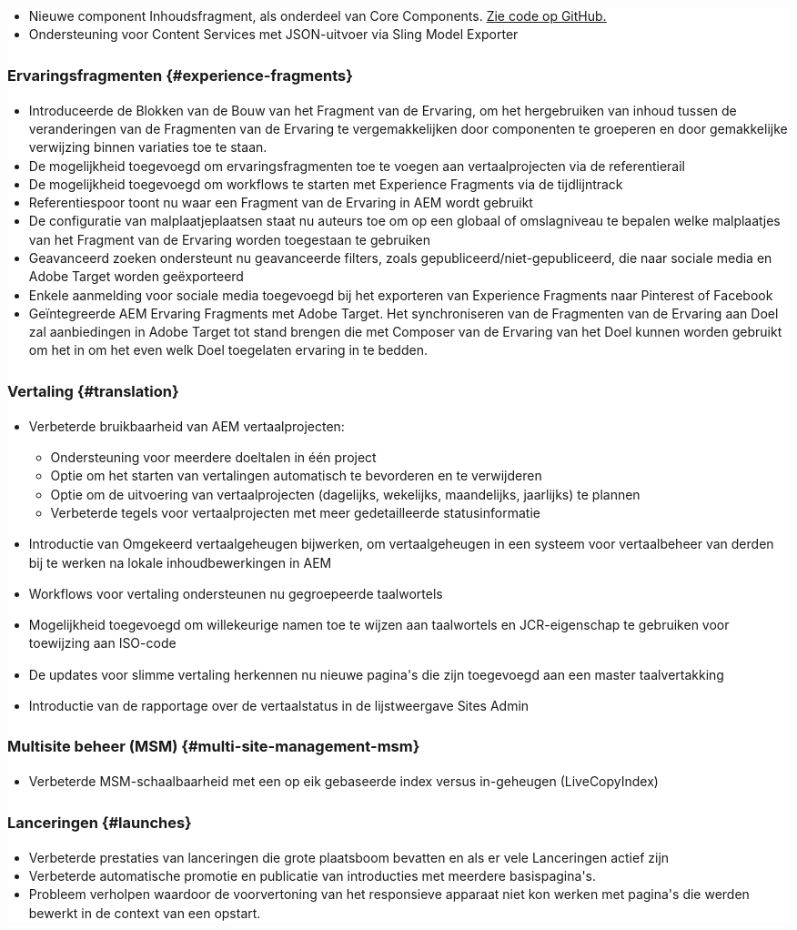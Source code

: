    * Nieuwe component Inhoudsfragment, als onderdeel van Core Components. [Zie code op GitHub.](https://github.com/Adobe-Marketing-Cloud/aem-core-wcm-components/tree/master/extension/contentfragment/content/src/content/jcr_root/apps/core/wcm/extension/components/contentfragment/v1/contentfragment)
   * Ondersteuning voor Content Services met JSON-uitvoer via Sling Model Exporter

### Ervaringsfragmenten {#experience-fragments}

* Introduceerde de Blokken van de Bouw van het Fragment van de Ervaring, om het hergebruiken van inhoud tussen de veranderingen van de Fragmenten van de Ervaring te vergemakkelijken door componenten te groeperen en door gemakkelijke verwijzing binnen variaties toe te staan.
* De mogelijkheid toegevoegd om ervaringsfragmenten toe te voegen aan vertaalprojecten via de referentierail
* De mogelijkheid toegevoegd om workflows te starten met Experience Fragments via de tijdlijntrack
* Referentiespoor toont nu waar een Fragment van de Ervaring in AEM wordt gebruikt
* De configuratie van malplaatjeplaatsen staat nu auteurs toe om op een globaal of omslagniveau te bepalen welke malplaatjes van het Fragment van de Ervaring worden toegestaan te gebruiken
* Geavanceerd zoeken ondersteunt nu geavanceerde filters, zoals gepubliceerd/niet-gepubliceerd, die naar sociale media en Adobe Target worden geëxporteerd
* Enkele aanmelding voor sociale media toegevoegd bij het exporteren van Experience Fragments naar Pinterest of Facebook
* Geïntegreerde AEM Ervaring Fragments met Adobe Target. Het synchroniseren van de Fragmenten van de Ervaring aan Doel zal aanbiedingen in Adobe Target tot stand brengen die met Composer van de Ervaring van het Doel kunnen worden gebruikt om het in om het even welk Doel toegelaten ervaring in te bedden.

### Vertaling {#translation}

* Verbeterde bruikbaarheid van AEM vertaalprojecten:

   * Ondersteuning voor meerdere doeltalen in één project
   * Optie om het starten van vertalingen automatisch te bevorderen en te verwijderen
   * Optie om de uitvoering van vertaalprojecten (dagelijks, wekelijks, maandelijks, jaarlijks) te plannen
   * Verbeterde tegels voor vertaalprojecten met meer gedetailleerde statusinformatie

* Introductie van Omgekeerd vertaalgeheugen bijwerken, om vertaalgeheugen in een systeem voor vertaalbeheer van derden bij te werken na lokale inhoudbewerkingen in AEM
* Workflows voor vertaling ondersteunen nu gegroepeerde taalwortels
* Mogelijkheid toegevoegd om willekeurige namen toe te wijzen aan taalwortels en JCR-eigenschap te gebruiken voor toewijzing aan ISO-code
* De updates voor slimme vertaling herkennen nu nieuwe pagina&#39;s die zijn toegevoegd aan een master taalvertakking
* Introductie van de rapportage over de vertaalstatus in de lijstweergave Sites Admin

### Multisite beheer (MSM) {#multi-site-management-msm}

* Verbeterde MSM-schaalbaarheid met een op eik gebaseerde index versus in-geheugen (LiveCopyIndex)

### Lanceringen {#launches}

* Verbeterde prestaties van lanceringen die grote plaatsboom bevatten en als er vele Lanceringen actief zijn
* Verbeterde automatische promotie en publicatie van introducties met meerdere basispagina&#39;s.
* Probleem verholpen waardoor de voorvertoning van het responsieve apparaat niet kon werken met pagina&#39;s die werden bewerkt in de context van een opstart.
